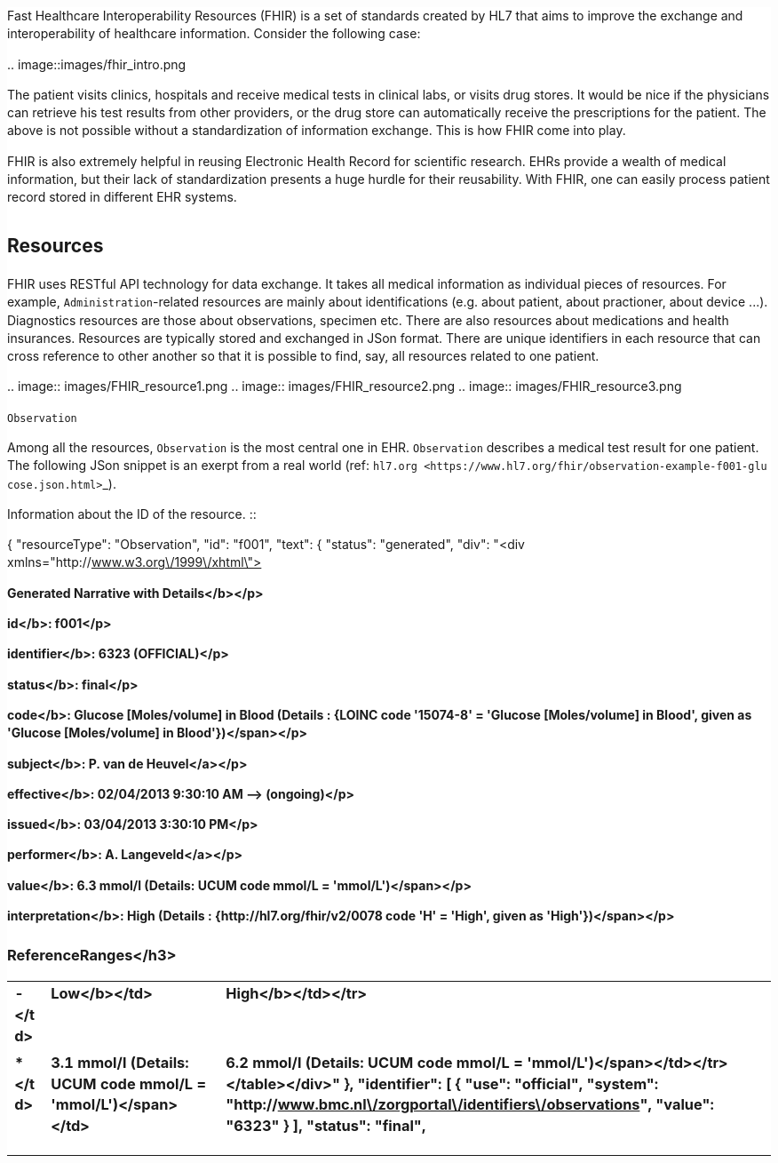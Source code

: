 Fast Healthcare Interoperability Resources (FHIR) is a set of standards created by HL7 that aims to improve the exchange and interoperability of healthcare information. Consider the following case:

  .. image::images/fhir_intro.png

The patient visits clinics, hospitals and receive medical tests in clinical labs, or visits drug stores. It would be nice if the physicians can retrieve his test results from other providers, or the drug store can automatically receive the prescriptions for the patient. The above is not possible without a standardization of information exchange. This is how FHIR come into play.

FHIR is also extremely helpful in reusing Electronic Health Record for scientific research. EHRs provide a wealth of medical information, but their lack of standardization presents a huge hurdle for their reusability. With FHIR, one can easily process patient record stored in different EHR systems.


Resources
---------

FHIR uses RESTful API technology for data exchange. It takes all medical information as individual pieces of resources. For example, ``Administration``-related resources are mainly about identifications (e.g. about patient, about practioner, about device ...). Diagnostics resources are those about observations, specimen etc. There are also resources about medications and health insurances. Resources are typically stored and exchanged in JSon format. There are unique identifiers in each resource that can cross reference to other another so that it is possible to find, say, all resources related to one patient.

  .. image:: images/FHIR_resource1.png
  .. image:: images/FHIR_resource2.png
  .. image:: images/FHIR_resource3.png

``Observation``

Among all the resources, ``Observation`` is the most central one in EHR. ``Observation`` describes a medical test result for one patient. The following JSon snippet is an exerpt from a real world (ref: `hl7.org <https://www.hl7.org/fhir/observation-example-f001-glucose.json.html>`_).

Information about the ID of the resource. ::

  {
  "resourceType": "Observation",
  "id": "f001",
  "text": {
    "status": "generated",
    "div": "<div xmlns=\"http:\/\/www.w3.org\/1999\/xhtml\"><p><b>Generated Narrative with Details<\/b><\/p><p><b>id<\/b>: f001<\/p><p><b>identifier<\/b>: 6323 (OFFICIAL)<\/p><p><b>status<\/b>: final<\/p><p><b>code<\/b>: Glucose [Moles\/volume] in Blood <span>(Details : {LOINC code '15074-8' = 'Glucose [Moles\/volume] in Blood', given as 'Glucose [Moles\/volume] in Blood'})<\/span><\/p><p><b>subject<\/b>: <a>P. van de Heuvel<\/a><\/p><p><b>effective<\/b>: 02\/04\/2013 9:30:10 AM --&gt; (ongoing)<\/p><p><b>issued<\/b>: 03\/04\/2013 3:30:10 PM<\/p><p><b>performer<\/b>: <a>A. Langeveld<\/a><\/p><p><b>value<\/b>: 6.3 mmol\/l<span> (Details: UCUM code mmol\/L = 'mmol\/L')<\/span><\/p><p><b>interpretation<\/b>: High <span>(Details : {http:\/\/hl7.org\/fhir\/v2\/0078 code 'H' = 'High', given as 'High'})<\/span><\/p><h3>ReferenceRanges<\/h3><table><tr><td>-<\/td><td><b>Low<\/b><\/td><td><b>High<\/b><\/td><\/tr><tr><td>*<\/td><td>3.1 mmol\/l<span> (Details: UCUM code mmol\/L = 'mmol\/L')<\/span><\/td><td>6.2 mmol\/l<span> (Details: UCUM code mmol\/L = 'mmol\/L')<\/span><\/td><\/tr><\/table><\/div>"
  },
  "identifier": [
    {
      "use": "official",
      "system": "http:\/\/www.bmc.nl\/zorgportal\/identifiers\/observations",
      "value": "6323"
    }
  ],
  "status": "final",
